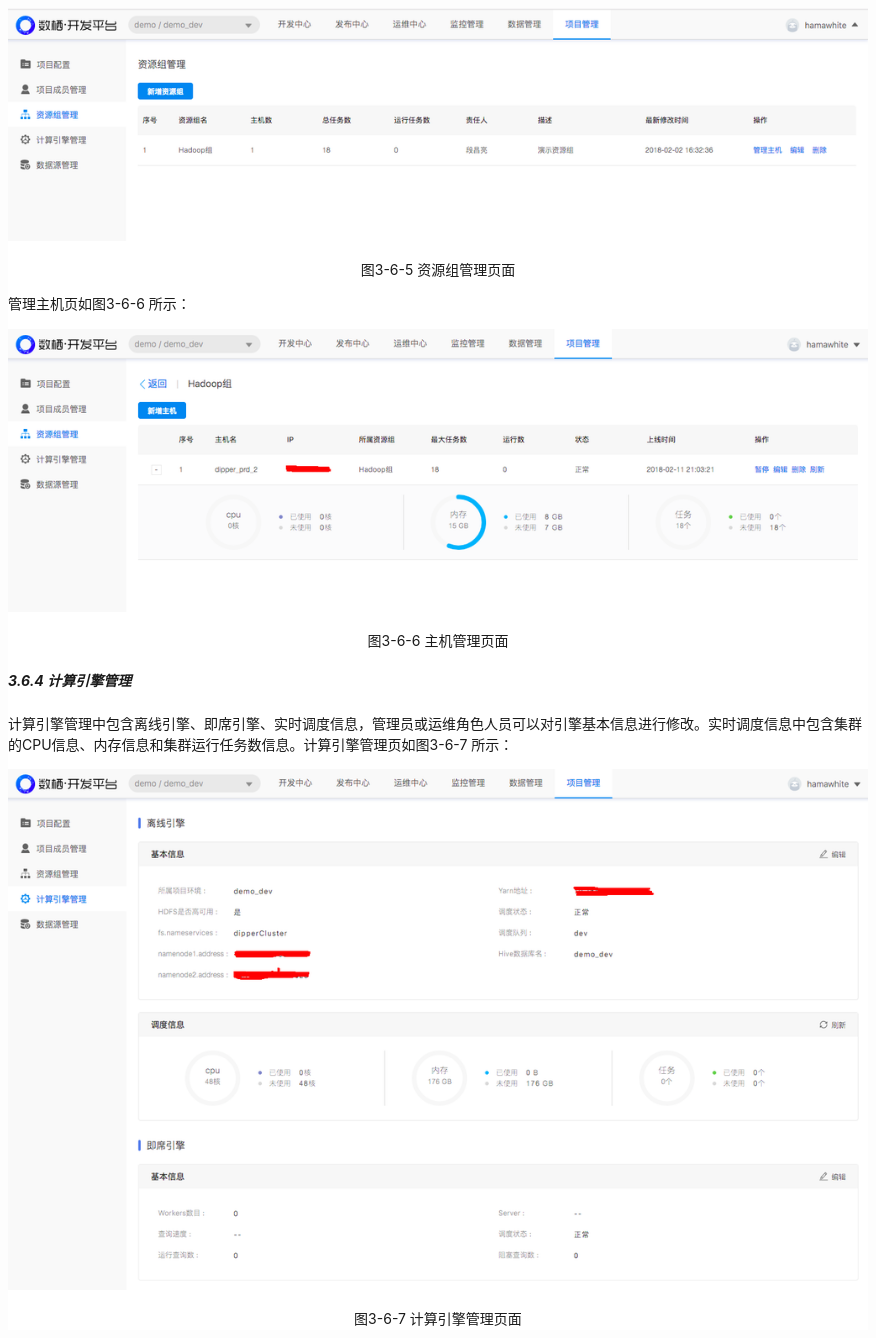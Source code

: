 <img src="images/资源组管理a.png" style="zoom:100%"/><center>图3-6-5 资源组管理页面</center>

管理主机页如图3-6-6 所示：

<img src="images/资源组管理页b.png" style="zoom:100%"/> <center>图3-6-6 主机管理页面</center>

##### 3.6.4 计算引擎管理

计算引擎管理中包含离线引擎、即席引擎、实时调度信息，管理员或运维角色人员可以对引擎基本信息进行修改。实时调度信息中包含集群的CPU信息、内存信息和集群运行任务数信息。计算引擎管理页如图3-6-7 所示：

<img src="images/计算引擎管理页a.png" style="zoom:100%"/><center>图3-6-7 计算引擎管理页面</center>